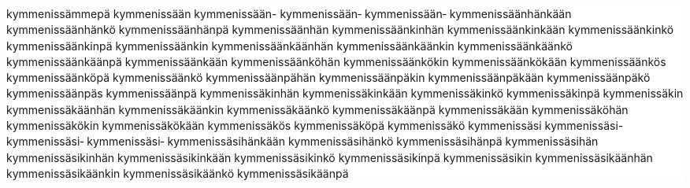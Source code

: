 kymmenissämmepä
kymmenissään
kymmenissään-
kymmenissään‐
kymmenissään‑
kymmenissäänhänkään
kymmenissäänhänkö
kymmenissäänhänpä
kymmenissäänhän
kymmenissäänkinhän
kymmenissäänkinkään
kymmenissäänkinkö
kymmenissäänkinpä
kymmenissäänkin
kymmenissäänkäänhän
kymmenissäänkäänkin
kymmenissäänkäänkö
kymmenissäänkäänpä
kymmenissäänkään
kymmenissäänköhän
kymmenissäänkökin
kymmenissäänkökään
kymmenissäänkös
kymmenissäänköpä
kymmenissäänkö
kymmenissäänpähän
kymmenissäänpäkin
kymmenissäänpäkään
kymmenissäänpäkö
kymmenissäänpäs
kymmenissäänpä
kymmenissäkinhän
kymmenissäkinkään
kymmenissäkinkö
kymmenissäkinpä
kymmenissäkin
kymmenissäkäänhän
kymmenissäkäänkin
kymmenissäkäänkö
kymmenissäkäänpä
kymmenissäkään
kymmenissäköhän
kymmenissäkökin
kymmenissäkökään
kymmenissäkös
kymmenissäköpä
kymmenissäkö
kymmenissäsi
kymmenissäsi-
kymmenissäsi‐
kymmenissäsi‑
kymmenissäsihänkään
kymmenissäsihänkö
kymmenissäsihänpä
kymmenissäsihän
kymmenissäsikinhän
kymmenissäsikinkään
kymmenissäsikinkö
kymmenissäsikinpä
kymmenissäsikin
kymmenissäsikäänhän
kymmenissäsikäänkin
kymmenissäsikäänkö
kymmenissäsikäänpä